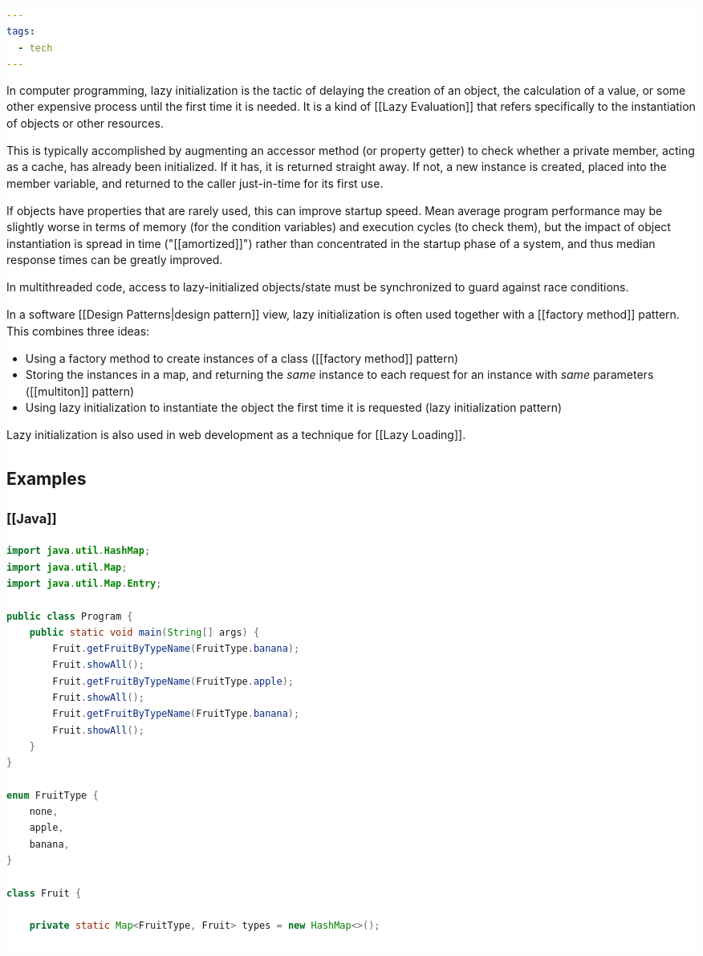 ```yaml
---
tags:
  - tech
---
```

In computer programming, lazy initialization is the tactic of delaying the creation of an object, the calculation of a value, or some other expensive process until the first time it is needed.
It is a kind of [[Lazy Evaluation]] that refers specifically to the instantiation of objects or other resources.

This is typically accomplished by augmenting an accessor method (or property getter) to check whether a private member, acting as a cache, has already been initialized.
If it has, it is returned straight away.
If not, a new instance is created, placed into the member variable, and returned to the caller just-in-time for its first use.

If objects have properties that are rarely used, this can improve startup speed.
Mean average program performance may be slightly worse in terms of memory (for the condition variables) and execution cycles (to check them), but the impact of object instantiation is spread in time ("[[amortized]]") rather than concentrated in the startup phase of a system, and thus median response times can be greatly improved.

In multithreaded code, access to lazy-initialized objects/state must be synchronized to guard against race conditions.

In a software [[Design Patterns|design pattern]] view, lazy initialization is often used together with a [[factory method]] pattern.
This combines three ideas:
- Using a factory method to create instances of a class ([[factory method]] pattern)
- Storing the instances in a map, and returning the *same* instance to each request for an instance with *same* parameters ([[multiton]] pattern)
- Using lazy initialization to instantiate the object the first time it is requested (lazy initialization pattern)

Lazy initialization is also used in web development as a technique for [[Lazy Loading]].
## Examples
### [[Java]]
```java
import java.util.HashMap;
import java.util.Map;
import java.util.Map.Entry;

public class Program {
    public static void main(String[] args) {
        Fruit.getFruitByTypeName(FruitType.banana);
        Fruit.showAll();
        Fruit.getFruitByTypeName(FruitType.apple);
        Fruit.showAll();
        Fruit.getFruitByTypeName(FruitType.banana);
        Fruit.showAll();
    }
}

enum FruitType {
    none,
    apple,
    banana,
}

class Fruit {

    private static Map<FruitType, Fruit> types = new HashMap<>();
    
```